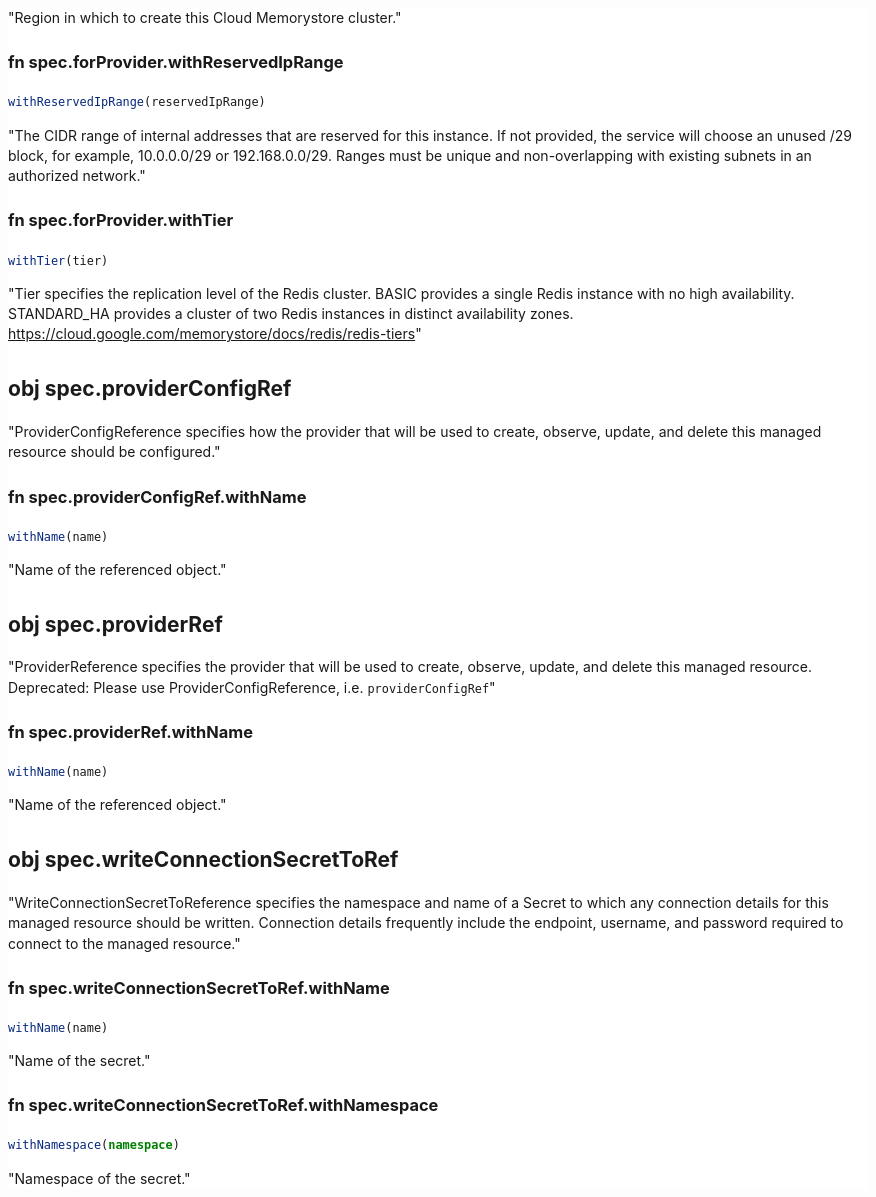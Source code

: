 "Region in which to create this Cloud Memorystore cluster."

### fn spec.forProvider.withReservedIpRange

```ts
withReservedIpRange(reservedIpRange)
```

"The CIDR range of internal addresses that are reserved for this instance. If not provided, the service will choose an unused /29 block, for example, 10.0.0.0/29 or 192.168.0.0/29. Ranges must be unique and non-overlapping with existing subnets in an authorized network."

### fn spec.forProvider.withTier

```ts
withTier(tier)
```

"Tier specifies the replication level of the Redis cluster. BASIC provides a single Redis instance with no high availability. STANDARD_HA provides a cluster of two Redis instances in distinct availability zones. https://cloud.google.com/memorystore/docs/redis/redis-tiers"

## obj spec.providerConfigRef

"ProviderConfigReference specifies how the provider that will be used to create, observe, update, and delete this managed resource should be configured."

### fn spec.providerConfigRef.withName

```ts
withName(name)
```

"Name of the referenced object."

## obj spec.providerRef

"ProviderReference specifies the provider that will be used to create, observe, update, and delete this managed resource. Deprecated: Please use ProviderConfigReference, i.e. `providerConfigRef`"

### fn spec.providerRef.withName

```ts
withName(name)
```

"Name of the referenced object."

## obj spec.writeConnectionSecretToRef

"WriteConnectionSecretToReference specifies the namespace and name of a Secret to which any connection details for this managed resource should be written. Connection details frequently include the endpoint, username, and password required to connect to the managed resource."

### fn spec.writeConnectionSecretToRef.withName

```ts
withName(name)
```

"Name of the secret."

### fn spec.writeConnectionSecretToRef.withNamespace

```ts
withNamespace(namespace)
```

"Namespace of the secret."